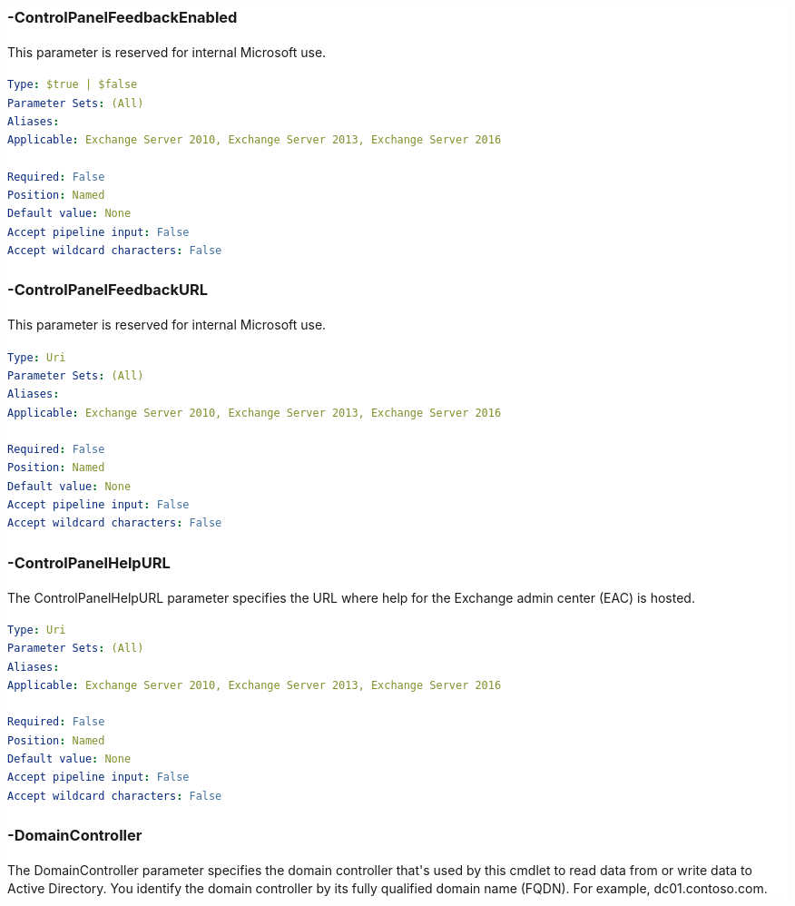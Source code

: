 ### -ControlPanelFeedbackEnabled
This parameter is reserved for internal Microsoft use.

```yaml
Type: $true | $false
Parameter Sets: (All)
Aliases:
Applicable: Exchange Server 2010, Exchange Server 2013, Exchange Server 2016

Required: False
Position: Named
Default value: None
Accept pipeline input: False
Accept wildcard characters: False
```

### -ControlPanelFeedbackURL
This parameter is reserved for internal Microsoft use.

```yaml
Type: Uri
Parameter Sets: (All)
Aliases:
Applicable: Exchange Server 2010, Exchange Server 2013, Exchange Server 2016

Required: False
Position: Named
Default value: None
Accept pipeline input: False
Accept wildcard characters: False
```

### -ControlPanelHelpURL
The ControlPanelHelpURL parameter specifies the URL where help for the Exchange admin center (EAC) is hosted.

```yaml
Type: Uri
Parameter Sets: (All)
Aliases:
Applicable: Exchange Server 2010, Exchange Server 2013, Exchange Server 2016

Required: False
Position: Named
Default value: None
Accept pipeline input: False
Accept wildcard characters: False
```

### -DomainController
The DomainController parameter specifies the domain controller that's used by this cmdlet to read data from or write data to Active Directory. You identify the domain controller by its fully qualified domain name (FQDN). For example, dc01.contoso.com.
